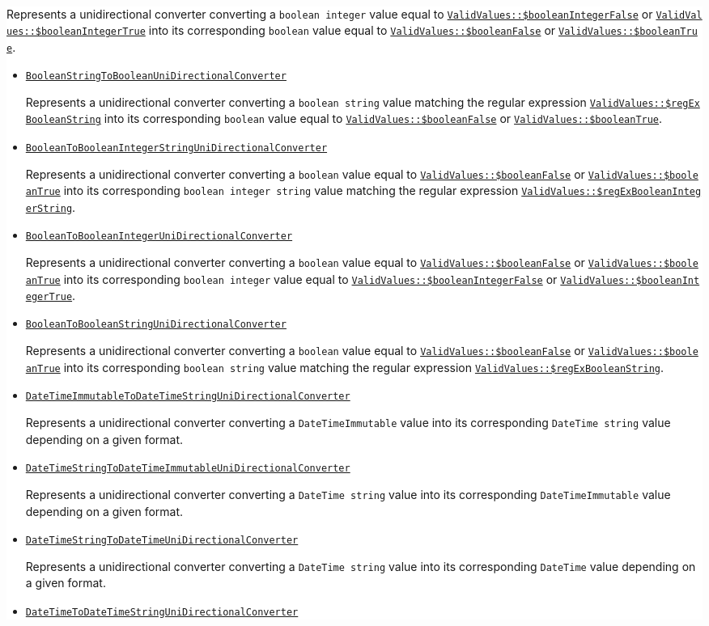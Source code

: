   Represents a unidirectional converter converting a `boolean integer` value equal to [`ValidValues::$booleanIntegerFalse`][srclink-ValidValues-booleanIntegerFalse] or [`ValidValues::$booleanIntegerTrue`][srclink-ValidValues-booleanIntegerTrue] into its corresponding `boolean` value equal to [`ValidValues::$booleanFalse`][srclink-ValidValues-booleanFalse] or [`ValidValues::$booleanTrue`][srclink-ValidValues-booleanTrue].

* [`BooleanStringToBooleanUniDirectionalConverter`][srclink-UniDirectionalConverters-BooleanStringToBooleanUniDirectionalConverter]

  Represents a unidirectional converter converting a `boolean string` value matching the regular expression [`ValidValues::$regExBooleanString`][srclink-ValidValues-regExBooleanString] into its corresponding `boolean` value equal to [`ValidValues::$booleanFalse`][srclink-ValidValues-booleanFalse] or [`ValidValues::$booleanTrue`][srclink-ValidValues-booleanTrue].

* [`BooleanToBooleanIntegerStringUniDirectionalConverter`][srclink-UniDirectionalConverters-BooleanToBooleanIntegerStringUniDirectionalConverter]

  Represents a unidirectional converter converting a `boolean` value equal to [`ValidValues::$booleanFalse`][srclink-ValidValues-booleanFalse] or [`ValidValues::$booleanTrue`][srclink-ValidValues-booleanTrue] into its corresponding `boolean integer string` value matching the regular expression [`ValidValues::$regExBooleanIntegerString`][srclink-ValidValues-regExBooleanIntegerString].

* [`BooleanToBooleanIntegerUniDirectionalConverter`][srclink-UniDirectionalConverters-BooleanToBooleanIntegerUniDirectionalConverter]

  Represents a unidirectional converter converting a `boolean` value equal to [`ValidValues::$booleanFalse`][srclink-ValidValues-booleanFalse] or [`ValidValues::$booleanTrue`][srclink-ValidValues-booleanTrue] into its corresponding `boolean integer` value equal to [`ValidValues::$booleanIntegerFalse`][srclink-ValidValues-booleanIntegerFalse] or [`ValidValues::$booleanIntegerTrue`][srclink-ValidValues-booleanIntegerTrue].

* [`BooleanToBooleanStringUniDirectionalConverter`][srclink-UniDirectionalConverters-BooleanToBooleanStringUniDirectionalConverter]

  Represents a unidirectional converter converting a `boolean` value equal to [`ValidValues::$booleanFalse`][srclink-ValidValues-booleanFalse] or [`ValidValues::$booleanTrue`][srclink-ValidValues-booleanTrue] into its corresponding `boolean string` value matching the regular expression [`ValidValues::$regExBooleanString`][srclink-ValidValues-regExBooleanString].

* [`DateTimeImmutableToDateTimeStringUniDirectionalConverter`][srclink-UniDirectionalConverters-DateTimeImmutableToDateTimeStringUniDirectionalConverter]

  Represents a unidirectional converter converting a `DateTimeImmutable` value into its corresponding `DateTime string` value depending on a given format.

* [`DateTimeStringToDateTimeImmutableUniDirectionalConverter`][srclink-UniDirectionalConverters-DateTimeStringToDateTimeImmutableUniDirectionalConverter]

  Represents a unidirectional converter converting a `DateTime string` value into its corresponding `DateTimeImmutable` value depending on a given format.

* [`DateTimeStringToDateTimeUniDirectionalConverter`][srclink-UniDirectionalConverters-DateTimeStringToDateTimeUniDirectionalConverter]

  Represents a unidirectional converter converting a `DateTime string` value into its corresponding `DateTime` value depending on a given format.

* [`DateTimeToDateTimeStringUniDirectionalConverter`][srclink-UniDirectionalConverters-DateTimeToDateTimeStringUniDirectionalConverter]


[srclink-ValidValues]: /src/Converters/ValidValues.php
[srclink-ValidValues-null]: /src/Converters/ValidValues.php#L18
[srclink-ValidValues-nullString]: /src/Converters/ValidValues.php#L25
[srclink-ValidValues-booleanFalse]: /src/Converters/ValidValues.php#L32
[srclink-ValidValues-booleanTrue]: /src/Converters/ValidValues.php#L39
[srclink-ValidValues-booleanIntegerFalse]: /src/Converters/ValidValues.php#L46
[srclink-ValidValues-booleanIntegerTrue]: /src/Converters/ValidValues.php#L53
[srclink-ValidValues-regExBooleanString]: /src/Converters/ValidValues.php#L84
[srclink-ValidValues-regExBooleanIntegerString]: /src/Converters/ValidValues.php#L91
[srclink-ValidValues-regExIntegerString]: /src/Converters/ValidValues.php#L112
[srclink-ValidValues-regExFloatString]: /src/Converters/ValidValues.php#L119
[srclink-ValidValues-regExBinaryString]: /src/Converters/ValidValues.php#L126
[srclink-ValidValues-createDateTimeString]: /src/Converters/ValidValues.php#L166
[srclink-AbstractConverter]: /src/Converters/AbstractConverter.php
[srclink-AbstractBiDirectionalConverter]: /src/Converters/BiDirectionalConverters/AbstractBiDirectionalConverter.php
[srclink-AbstractBiDirectionalConverterTrait]: /src/Converters/BiDirectionalConverters/AbstractBiDirectionalConverterTrait.php
[srclink-AbstractDateTimeRelatedConverter]: /src/Converters/AbstractDateTimeRelatedConverter.php
[srclink-AbstractDateTimeRelatedBiDirectionalConverter]: /src/Converters/BiDirectionalConverters/AbstractDateTimeRelatedBiDirectionalConverter.php
[srclink-UniDirectionalConverters-BackedEnumValuesToKeyValuePairsArrayUniDirectionalConverter]: /src/Converters/UniDirectionalConverters/BackedEnumValuesToKeyValuePairsArrayUniDirectionalConverter.php
[srclink-UniDirectionalConverters-BinaryStringToBooleanArrayUniDirectionalConverter]: /src/Converters/UniDirectionalConverters/BinaryStringToBooleanArrayUniDirectionalConverter.php
[srclink-UniDirectionalConverters-BinaryStringToIntegerUniDirectionalConverter]: /src/Converters/UniDirectionalConverters/BinaryStringToIntegerUniDirectionalConverter.php
[srclink-UniDirectionalConverters-BooleanArrayToBinaryStringUniDirectionalConverter]: /src/Converters/UniDirectionalConverters/BooleanArrayToBinaryStringUniDirectionalConverter.php
[srclink-UniDirectionalConverters-BooleanIntegerStringToBooleanUniDirectionalConverter]: /src/Converters/UniDirectionalConverters/BooleanIntegerStringToBooleanUniDirectionalConverter.php
[srclink-UniDirectionalConverters-BooleanIntegerToBooleanUniDirectionalConverter]: /src/Converters/UniDirectionalConverters/BooleanIntegerToBooleanUniDirectionalConverter.php
[srclink-UniDirectionalConverters-BooleanStringToBooleanUniDirectionalConverter]: /src/Converters/UniDirectionalConverters/BooleanStringToBooleanUniDirectionalConverter.php
[srclink-UniDirectionalConverters-BooleanToBooleanIntegerStringUniDirectionalConverter]: /src/Converters/UniDirectionalConverters/BooleanToBooleanIntegerStringUniDirectionalConverter.php
[srclink-UniDirectionalConverters-BooleanToBooleanIntegerUniDirectionalConverter]: /src/Converters/UniDirectionalConverters/BooleanToBooleanIntegerUniDirectionalConverter.php
[srclink-UniDirectionalConverters-BooleanToBooleanStringUniDirectionalConverter]: /src/Converters/UniDirectionalConverters/BooleanToBooleanStringUniDirectionalConverter.php
[srclink-UniDirectionalConverters-DateTimeImmutableToDateTimeStringUniDirectionalConverter]: /src/Converters/UniDirectionalConverters/DateTimeImmutableToDateTimeStringUniDirectionalConverter.php
[srclink-UniDirectionalConverters-DateTimeStringToDateTimeImmutableUniDirectionalConverter]: /src/Converters/UniDirectionalConverters/DateTimeStringToDateTimeImmutableUniDirectionalConverter.php
[srclink-UniDirectionalConverters-DateTimeStringToDateTimeUniDirectionalConverter]: /src/Converters/UniDirectionalConverters/DateTimeStringToDateTimeUniDirectionalConverter.php
[srclink-UniDirectionalConverters-DateTimeToDateTimeStringUniDirectionalConverter]: /src/Converters/UniDirectionalConverters/DateTimeToDateTimeStringUniDirectionalConverter.php
[srclink-UniDirectionalConverters-EnumValuesToKeysArrayUniDirectionalConverter]: /src/Converters/UniDirectionalConverters/EnumValuesToKeysArrayUniDirectionalConverter.php
[srclink-UniDirectionalConverters-FloatStringToFloatUniDirectionalConverter]: /src/Converters/UniDirectionalConverters/FloatStringToFloatUniDirectionalConverter.php
[srclink-UniDirectionalConverters-FloatToFloatStringUniDirectionalConverter]: /src/Converters/UniDirectionalConverters/FloatToFloatStringUniDirectionalConverter.php
[srclink-UniDirectionalConverters-IntegerBackedEnumValuesToKeyValuePairsArrayUniDirectionalConverter]: /src/Converters/UniDirectionalConverters/IntegerBackedEnumValuesToKeyValuePairsArrayUniDirectionalConverter.php
[srclink-UniDirectionalConverters-IntegerStringToIntegerUniDirectionalConverter]: /src/Converters/UniDirectionalConverters/IntegerStringToIntegerUniDirectionalConverter.php
[srclink-UniDirectionalConverters-IntegerToBinaryStringUniDirectionalConverter]: /src/Converters/UniDirectionalConverters/IntegerToBinaryStringUniDirectionalConverter.php
[srclink-UniDirectionalConverters-IntegerToIntegerStringUniDirectionalConverter]: /src/Converters/UniDirectionalConverters/IntegerToIntegerStringUniDirectionalConverter.php
[srclink-UniDirectionalConverters-NullableBackedEnumValuesToNullableKeyValuePairsArrayUniDirectionalConverter]: /src/Converters/UniDirectionalConverters/NullableBackedEnumValuesToNullableKeyValuePairsArrayUniDirectionalConverter.php
[srclink-UniDirectionalConverters-NullableBinaryStringToNullableBooleanArrayUniDirectionalConverter]: /src/Converters/UniDirectionalConverters/NullableBinaryStringToNullableBooleanArrayUniDirectionalConverter.php
[srclink-UniDirectionalConverters-NullableBinaryStringToNullableIntegerUniDirectionalConverter]: /src/Converters/UniDirectionalConverters/NullableBinaryStringToNullableIntegerUniDirectionalConverter.php
[srclink-UniDirectionalConverters-NullableBooleanArrayToNullableBinaryStringUniDirectionalConverter]: /src/Converters/UniDirectionalConverters/NullableBooleanArrayToNullableBinaryStringUniDirectionalConverter.php
[srclink-UniDirectionalConverters-NullableBooleanIntegerStringToNullableBooleanUniDirectionalConverter]: /src/Converters/UniDirectionalConverters/NullableBooleanIntegerStringToNullableBooleanUniDirectionalConverter.php
[srclink-UniDirectionalConverters-NullableBooleanIntegerToNullableBooleanUniDirectionalConverter]: /src/Converters/UniDirectionalConverters/NullableBooleanIntegerToNullableBooleanUniDirectionalConverter.php
[srclink-UniDirectionalConverters-NullableBooleanStringToNullableBooleanUniDirectionalConverter]: /src/Converters/UniDirectionalConverters/NullableBooleanStringToNullableBooleanUniDirectionalConverter.php
[srclink-UniDirectionalConverters-NullableBooleanToNullableBooleanIntegerStringUniDirectionalConverter]: /src/Converters/UniDirectionalConverters/NullableBooleanToNullableBooleanIntegerStringUniDirectionalConverter.php
[srclink-UniDirectionalConverters-NullableBooleanToNullableBooleanIntegerUniDirectionalConverter]: /src/Converters/UniDirectionalConverters/NullableBooleanToNullableBooleanIntegerUniDirectionalConverter.php
[srclink-UniDirectionalConverters-NullableBooleanToNullableBooleanStringUniDirectionalConverter]: /src/Converters/UniDirectionalConverters/NullableBooleanToNullableBooleanStringUniDirectionalConverter.php
[srclink-UniDirectionalConverters-NullableDateTimeImmutableToNullableDateTimeStringUniDirectionalConverter]: /src/Converters/UniDirectionalConverters/NullableDateTimeImmutableToNullableDateTimeStringUniDirectionalConverter.php
[srclink-UniDirectionalConverters-NullableDateTimeStringToNullableDateTimeImmutableUniDirectionalConverter]: /src/Converters/UniDirectionalConverters/NullableDateTimeStringToNullableDateTimeImmutableUniDirectionalConverter.php
[srclink-UniDirectionalConverters-NullableDateTimeStringToNullableDateTimeUniDirectionalConverter]: /src/Converters/UniDirectionalConverters/NullableDateTimeStringToNullableDateTimeUniDirectionalConverter.php
[srclink-UniDirectionalConverters-NullableDateTimeToNullableDateTimeStringUniDirectionalConverter]: /src/Converters/UniDirectionalConverters/NullableDateTimeToNullableDateTimeStringUniDirectionalConverter.php
[srclink-UniDirectionalConverters-NullableEnumValuesToNullableKeysArrayUniDirectionalConverter]: /src/Converters/UniDirectionalConverters/NullableEnumValuesToNullableKeysArrayUniDirectionalConverter.php
[srclink-UniDirectionalConverters-NullableFloatStringToNullableFloatUniDirectionalConverter]: /src/Converters/UniDirectionalConverters/NullableFloatStringToNullableFloatUniDirectionalConverter.php
[srclink-UniDirectionalConverters-NullableFloatToNullableFloatStringUniDirectionalConverter]: /src/Converters/UniDirectionalConverters/NullableFloatToNullableFloatStringUniDirectionalConverter.php
[srclink-UniDirectionalConverters-NullableIntegerBackedEnumValuesToNullableKeyValuePairsArrayUniDirectionalConverter]: /src/Converters/UniDirectionalConverters/NullableIntegerBackedEnumValuesToNullableKeyValuePairsArrayUniDirectionalConverter.php
[srclink-UniDirectionalConverters-NullableIntegerStringToNullableIntegerUniDirectionalConverter]: /src/Converters/UniDirectionalConverters/NullableIntegerStringToNullableIntegerUniDirectionalConverter.php
[srclink-UniDirectionalConverters-NullableIntegerToNullableBinaryStringUniDirectionalConverter]: /src/Converters/UniDirectionalConverters/NullableIntegerToNullableBinaryStringUniDirectionalConverter.php
[srclink-UniDirectionalConverters-NullableIntegerToNullableIntegerStringUniDirectionalConverter]: /src/Converters/UniDirectionalConverters/NullableIntegerToNullableIntegerStringUniDirectionalConverter.php
[srclink-UniDirectionalConverters-NullableNullStringToNullUniDirectionalConverter]: /src/Converters/UniDirectionalConverters/NullableNullStringToNullUniDirectionalConverter.php
[srclink-UniDirectionalConverters-NullableStringBackedEnumValuesToNullableKeyValuePairsArrayUniDirectionalConverter]: /src/Converters/UniDirectionalConverters/NullableStringBackedEnumValuesToNullableKeyValuePairsArrayUniDirectionalConverter.php
[srclink-UniDirectionalConverters-NullStringToNullUniDirectionalConverter]: /src/Converters/UniDirectionalConverters/NullStringToNullUniDirectionalConverter.php
[srclink-UniDirectionalConverters-NullToNullStringUniDirectionalConverter]: /src/Converters/UniDirectionalConverters/NullToNullStringUniDirectionalConverter.php
[srclink-UniDirectionalConverters-StringBackedEnumValuesToKeyValuePairsArrayUniDirectionalConverter]: /src/Converters/UniDirectionalConverters/StringBackedEnumValuesToKeyValuePairsArrayUniDirectionalConverter.php
[srclink-BiDirectionalConverters-BinaryStringToBooleanArrayBiDirectionalConverter]: /src/Converters/BiDirectionalConverters/BinaryStringToBooleanArrayBiDirectionalConverter.php
[srclink-BiDirectionalConverters-BinaryStringToIntegerBiDirectionalConverter]: /src/Converters/BiDirectionalConverters/BinaryStringToIntegerBiDirectionalConverter.php
[srclink-BiDirectionalConverters-BooleanArrayToBinaryStringBiDirectionalConverter]: /src/Converters/BiDirectionalConverters/BooleanArrayToBinaryStringBiDirectionalConverter.php
[srclink-BiDirectionalConverters-BooleanIntegerStringToBooleanBiDirectionalConverter]: /src/Converters/BiDirectionalConverters/BooleanIntegerStringToBooleanBiDirectionalConverter.php
[srclink-BiDirectionalConverters-BooleanIntegerToBooleanBiDirectionalConverter]: /src/Converters/BiDirectionalConverters/BooleanIntegerToBooleanBiDirectionalConverter.php
[srclink-BiDirectionalConverters-BooleanStringToBooleanBiDirectionalConverter]: /src/Converters/BiDirectionalConverters/BooleanStringToBooleanBiDirectionalConverter.php
[srclink-BiDirectionalConverters-BooleanToBooleanIntegerBiDirectionalConverter]: /src/Converters/BiDirectionalConverters/BooleanToBooleanIntegerBiDirectionalConverter.php
[srclink-BiDirectionalConverters-BooleanToBooleanIntegerStringBiDirectionalConverter]: /src/Converters/BiDirectionalConverters/BooleanToBooleanIntegerStringBiDirectionalConverter.php
[srclink-BiDirectionalConverters-BooleanToBooleanStringBiDirectionalConverter]: /src/Converters/BiDirectionalConverters/BooleanToBooleanStringBiDirectionalConverter.php
[srclink-BiDirectionalConverters-DateTimeImmutableToDateTimeStringBiDirectionalConverter]: /src/Converters/BiDirectionalConverters/DateTimeImmutableToDateTimeStringBiDirectionalConverter.php
[srclink-BiDirectionalConverters-DateTimeStringToDateTimeBiDirectionalConverter]: /src/Converters/BiDirectionalConverters/DateTimeStringToDateTimeBiDirectionalConverter.php
[srclink-BiDirectionalConverters-DateTimeStringToDateTimeImmutableBiDirectionalConverter]: /src/Converters/BiDirectionalConverters/DateTimeStringToDateTimeImmutableBiDirectionalConverter.php
[srclink-BiDirectionalConverters-DateTimeToDateTimeStringBiDirectionalConverter]: /src/Converters/BiDirectionalConverters/DateTimeToDateTimeStringBiDirectionalConverter.php
[srclink-BiDirectionalConverters-FloatStringToFloatBiDirectionalConverter]: /src/Converters/BiDirectionalConverters/FloatStringToFloatBiDirectionalConverter.php
[srclink-BiDirectionalConverters-FloatToFloatStringBiDirectionalConverter]: /src/Converters/BiDirectionalConverters/FloatToFloatStringBiDirectionalConverter.php
[srclink-BiDirectionalConverters-IntegerStringToIntegerBiDirectionalConverter]: /src/Converters/BiDirectionalConverters/IntegerStringToIntegerBiDirectionalConverter.php
[srclink-BiDirectionalConverters-IntegerToBinaryStringBiDirectionalConverter]: /src/Converters/BiDirectionalConverters/IntegerToBinaryStringBiDirectionalConverter.php
[srclink-BiDirectionalConverters-IntegerToIntegerStringBiDirectionalConverter]: /src/Converters/BiDirectionalConverters/IntegerToIntegerStringBiDirectionalConverter.php
[srclink-BiDirectionalConverters-NullableBinaryStringToNullableBooleanArrayBiDirectionalConverter]: /src/Converters/BiDirectionalConverters/NullableBinaryStringToNullableBooleanArrayBiDirectionalConverter.php
[srclink-BiDirectionalConverters-NullableBinaryStringToNullableIntegerBiDirectionalConverter]: /src/Converters/BiDirectionalConverters/NullableBinaryStringToNullableIntegerBiDirectionalConverter.php
[srclink-BiDirectionalConverters-NullableBooleanArrayToNullableBinaryStringBiDirectionalConverter]: /src/Converters/BiDirectionalConverters/NullableBooleanArrayToNullableBinaryStringBiDirectionalConverter.php
[srclink-BiDirectionalConverters-NullableBooleanIntegerStringToNullableBooleanBiDirectionalConverter]: /src/Converters/BiDirectionalConverters/NullableBooleanIntegerStringToNullableBooleanBiDirectionalConverter.php
[srclink-BiDirectionalConverters-NullableBooleanIntegerToNullableBooleanBiDirectionalConverter]: /src/Converters/BiDirectionalConverters/NullableBooleanIntegerToNullableBooleanBiDirectionalConverter.php
[srclink-BiDirectionalConverters-NullableBooleanStringToNullableBooleanBiDirectionalConverter]: /src/Converters/BiDirectionalConverters/NullableBooleanStringToNullableBooleanBiDirectionalConverter.php
[srclink-BiDirectionalConverters-NullableBooleanToNullableBooleanIntegerBiDirectionalConverter]: /src/Converters/BiDirectionalConverters/NullableBooleanToNullableBooleanIntegerBiDirectionalConverter.php
[srclink-BiDirectionalConverters-NullableBooleanToNullableBooleanIntegerStringBiDirectionalConverter]: /src/Converters/BiDirectionalConverters/NullableBooleanToNullableBooleanIntegerStringBiDirectionalConverter.php
[srclink-BiDirectionalConverters-NullableBooleanToNullableBooleanStringBiDirectionalConverter]: /src/Converters/BiDirectionalConverters/NullableBooleanToNullableBooleanStringBiDirectionalConverter.php
[srclink-BiDirectionalConverters-NullableDateTimeImmutableToNullableDateTimeStringBiDirectionalConverter]: /src/Converters/BiDirectionalConverters/NullableDateTimeImmutableToNullableDateTimeStringBiDirectionalConverter.php
[srclink-BiDirectionalConverters-NullableDateTimeStringToNullableDateTimeBiDirectionalConverter]: /src/Converters/BiDirectionalConverters/NullableDateTimeStringToNullableDateTimeBiDirectionalConverter.php
[srclink-BiDirectionalConverters-NullableDateTimeStringToNullableDateTimeImmutableBiDirectionalConverter]: /src/Converters/BiDirectionalConverters/NullableDateTimeStringToNullableDateTimeImmutableBiDirectionalConverter.php
[srclink-BiDirectionalConverters-NullableDateTimeToNullableDateTimeStringBiDirectionalConverter]: /src/Converters/BiDirectionalConverters/NullableDateTimeToNullableDateTimeStringBiDirectionalConverter.php
[srclink-BiDirectionalConverters-NullableFloatStringToNullableFloatBiDirectionalConverter]: /src/Converters/BiDirectionalConverters/NullableFloatStringToNullableFloatBiDirectionalConverter.php
[srclink-BiDirectionalConverters-NullableFloatToNullableFloatStringBiDirectionalConverter]: /src/Converters/BiDirectionalConverters/NullableFloatToNullableFloatStringBiDirectionalConverter.php
[srclink-BiDirectionalConverters-NullableIntegerStringToNullableIntegerBiDirectionalConverter]: /src/Converters/BiDirectionalConverters/NullableIntegerStringToNullableIntegerBiDirectionalConverter.php
[srclink-BiDirectionalConverters-NullableIntegerToNullableBinaryStringBiDirectionalConverter]: /src/Converters/BiDirectionalConverters/NullableIntegerToNullableBinaryStringBiDirectionalConverter.php
[srclink-BiDirectionalConverters-NullableIntegerToNullableIntegerStringBiDirectionalConverter]: /src/Converters/BiDirectionalConverters/NullableIntegerToNullableIntegerStringBiDirectionalConverter.php
[srclink-BiDirectionalConverters-NullStringToNullBiDirectionalConverter]: /src/Converters/BiDirectionalConverters/NullStringToNullBiDirectionalConverter.php
[srclink-BiDirectionalConverters-NullToNullStringBiDirectionalConverter]: /src/Converters/BiDirectionalConverters/NullToNullStringBiDirectionalConverter.php
